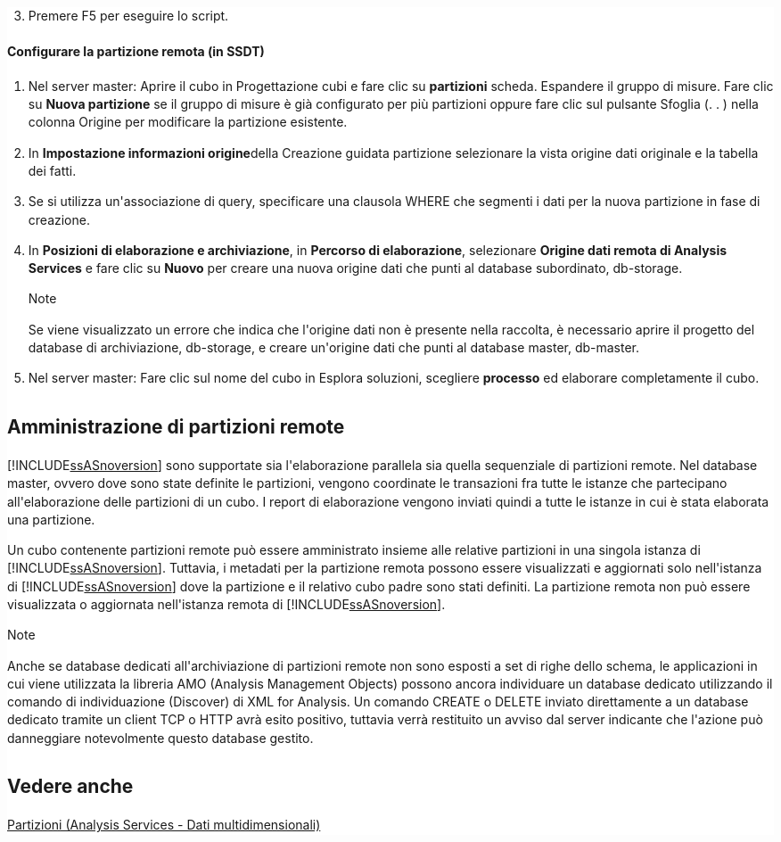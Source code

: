 3.  Premere F5 per eseguire lo script.  
  
#### <a name="set-up-the-remote-partition-in-ssdt"></a>Configurare la partizione remota (in SSDT)  
  
1.  Nel server master: Aprire il cubo in Progettazione cubi e fare clic su **partizioni** scheda. Espandere il gruppo di misure. Fare clic su **Nuova partizione** se il gruppo di misure è già configurato per più partizioni oppure fare clic sul pulsante Sfoglia (. . ) nella colonna Origine per modificare la partizione esistente.  
  
2.  In **Impostazione informazioni origine**della Creazione guidata partizione selezionare la vista origine dati originale e la tabella dei fatti.  
  
3.  Se si utilizza un'associazione di query, specificare una clausola WHERE che segmenti i dati per la nuova partizione in fase di creazione.  
  
4.  In **Posizioni di elaborazione e archiviazione**, in **Percorso di elaborazione**, selezionare **Origine dati remota di Analysis Services** e fare clic su **Nuovo** per creare una nuova origine dati che punti al database subordinato, db-storage.  
  
    > [!NOTE]  
    >  Se viene visualizzato un errore che indica che l'origine dati non è presente nella raccolta, è necessario aprire il progetto del database di archiviazione, db-storage, e creare un'origine dati che punti al database master, db-master.  
  
5.  Nel server master: Fare clic sul nome del cubo in Esplora soluzioni, scegliere **processo** ed elaborare completamente il cubo.  
  
## <a name="administering-remote-partitions"></a>Amministrazione di partizioni remote  
 [!INCLUDE[ssASnoversion](../../includes/ssasnoversion-md.md)] sono supportate sia l'elaborazione parallela sia quella sequenziale di partizioni remote. Nel database master, ovvero dove sono state definite le partizioni, vengono coordinate le transazioni fra tutte le istanze che partecipano all'elaborazione delle partizioni di un cubo. I report di elaborazione vengono inviati quindi a tutte le istanze in cui è stata elaborata una partizione.  
  
 Un cubo contenente partizioni remote può essere amministrato insieme alle relative partizioni in una singola istanza di [!INCLUDE[ssASnoversion](../../includes/ssasnoversion-md.md)]. Tuttavia, i metadati per la partizione remota possono essere visualizzati e aggiornati solo nell'istanza di [!INCLUDE[ssASnoversion](../../includes/ssasnoversion-md.md)] dove la partizione e il relativo cubo padre sono stati definiti. La partizione remota non può essere visualizzata o aggiornata nell'istanza remota di [!INCLUDE[ssASnoversion](../../includes/ssasnoversion-md.md)].  
  
> [!NOTE]  
>  Anche se database dedicati all'archiviazione di partizioni remote non sono esposti a set di righe dello schema, le applicazioni in cui viene utilizzata la libreria AMO (Analysis Management Objects) possono ancora individuare un database dedicato utilizzando il comando di individuazione (Discover) di XML for Analysis. Un comando CREATE o DELETE inviato direttamente a un database dedicato tramite un client TCP o HTTP avrà esito positivo, tuttavia verrà restituito un avviso dal server indicante che l'azione può danneggiare notevolmente questo database gestito.  
  
## <a name="see-also"></a>Vedere anche  
 [Partizioni &#40;Analysis Services - Dati multidimensionali&#41;](../multidimensional-models-olap-logical-cube-objects/partitions-analysis-services-multidimensional-data.md)  
  
  
